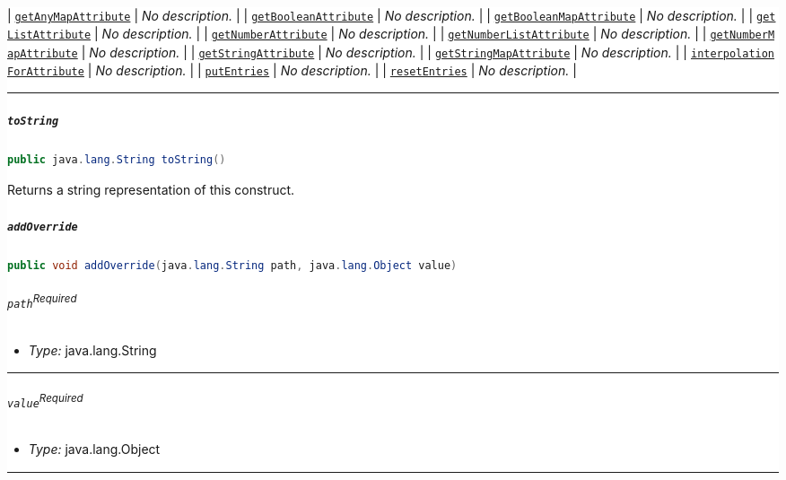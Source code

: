 | <code><a href="#@cdktf/provider-datadog.dataDatadogCostBudget.DataDatadogCostBudget.getAnyMapAttribute">getAnyMapAttribute</a></code> | *No description.* |
| <code><a href="#@cdktf/provider-datadog.dataDatadogCostBudget.DataDatadogCostBudget.getBooleanAttribute">getBooleanAttribute</a></code> | *No description.* |
| <code><a href="#@cdktf/provider-datadog.dataDatadogCostBudget.DataDatadogCostBudget.getBooleanMapAttribute">getBooleanMapAttribute</a></code> | *No description.* |
| <code><a href="#@cdktf/provider-datadog.dataDatadogCostBudget.DataDatadogCostBudget.getListAttribute">getListAttribute</a></code> | *No description.* |
| <code><a href="#@cdktf/provider-datadog.dataDatadogCostBudget.DataDatadogCostBudget.getNumberAttribute">getNumberAttribute</a></code> | *No description.* |
| <code><a href="#@cdktf/provider-datadog.dataDatadogCostBudget.DataDatadogCostBudget.getNumberListAttribute">getNumberListAttribute</a></code> | *No description.* |
| <code><a href="#@cdktf/provider-datadog.dataDatadogCostBudget.DataDatadogCostBudget.getNumberMapAttribute">getNumberMapAttribute</a></code> | *No description.* |
| <code><a href="#@cdktf/provider-datadog.dataDatadogCostBudget.DataDatadogCostBudget.getStringAttribute">getStringAttribute</a></code> | *No description.* |
| <code><a href="#@cdktf/provider-datadog.dataDatadogCostBudget.DataDatadogCostBudget.getStringMapAttribute">getStringMapAttribute</a></code> | *No description.* |
| <code><a href="#@cdktf/provider-datadog.dataDatadogCostBudget.DataDatadogCostBudget.interpolationForAttribute">interpolationForAttribute</a></code> | *No description.* |
| <code><a href="#@cdktf/provider-datadog.dataDatadogCostBudget.DataDatadogCostBudget.putEntries">putEntries</a></code> | *No description.* |
| <code><a href="#@cdktf/provider-datadog.dataDatadogCostBudget.DataDatadogCostBudget.resetEntries">resetEntries</a></code> | *No description.* |

---

##### `toString` <a name="toString" id="@cdktf/provider-datadog.dataDatadogCostBudget.DataDatadogCostBudget.toString"></a>

```java
public java.lang.String toString()
```

Returns a string representation of this construct.

##### `addOverride` <a name="addOverride" id="@cdktf/provider-datadog.dataDatadogCostBudget.DataDatadogCostBudget.addOverride"></a>

```java
public void addOverride(java.lang.String path, java.lang.Object value)
```

###### `path`<sup>Required</sup> <a name="path" id="@cdktf/provider-datadog.dataDatadogCostBudget.DataDatadogCostBudget.addOverride.parameter.path"></a>

- *Type:* java.lang.String

---

###### `value`<sup>Required</sup> <a name="value" id="@cdktf/provider-datadog.dataDatadogCostBudget.DataDatadogCostBudget.addOverride.parameter.value"></a>

- *Type:* java.lang.Object

---